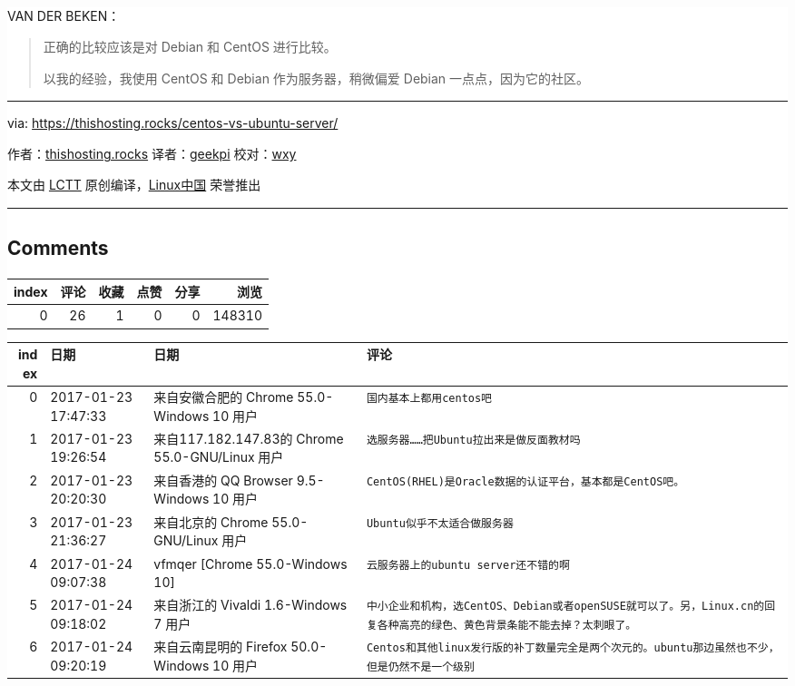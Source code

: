 VAN DER BEKEN：

> 
> 正确的比较应该是对 Debian 和 CentOS 进行比较。
> 
> 
> 以我的经验，我使用 CentOS 和 Debian 作为服务器，稍微偏爱 Debian 一点点，因为它的社区。
> 
> 
> 

---

via: <https://thishosting.rocks/centos-vs-ubuntu-server/>

作者：[thishosting.rocks](https://thishosting.rocks/) 译者：[geekpi](https://github.com/geekpi) 校对：[wxy](https://github.com/wxy)

本文由 [LCTT](https://github.com/LCTT/TranslateProject) 原创编译，[Linux中国](https://linux.cn/) 荣誉推出

***

## Comments


|   index |   评论 |   收藏 |   点赞 |   分享 |   浏览 |
|--------:|-------:|-------:|-------:|-------:|-------:|
|       0 |     26 |      1 |      0 |      0 | 148310 |

|   index | 日期                | 日期                                                     | 评论                                                                                                                                                                                                                                                                                                                                                                                                                                                                                                            |
|--------:|:--------------------|:---------------------------------------------------------|:----------------------------------------------------------------------------------------------------------------------------------------------------------------------------------------------------------------------------------------------------------------------------------------------------------------------------------------------------------------------------------------------------------------------------------------------------------------------------------------------------------------|
|       0 | 2017-01-23 17:47:33 | 来自安徽合肥的 Chrome 55.0-Windows 10 用户               | `国内基本上都用centos吧`                                                                                                                                                                                                                                                                                                                                                                                                                                                                                        |
|       1 | 2017-01-23 19:26:54 | 来自117.182.147.83的 Chrome 55.0-GNU/Linux 用户          | `选服务器……把Ubuntu拉出来是做反面教材吗`                                                                                                                                                                                                                                                                                                                                                                                                                                                                        |
|       2 | 2017-01-23 20:20:30 | 来自香港的 QQ Browser 9.5-Windows 10 用户                | `CentOS(RHEL)是Oracle数据的认证平台，基本都是CentOS吧。`                                                                                                                                                                                                                                                                                                                                                                                                                                                        |
|       3 | 2017-01-23 21:36:27 | 来自北京的 Chrome 55.0-GNU/Linux 用户                    | `Ubuntu似乎不太适合做服务器`                                                                                                                                                                                                                                                                                                                                                                                                                                                                                    |
|       4 | 2017-01-24 09:07:38 | vfmqer [Chrome 55.0-Windows 10]                          | `云服务器上的ubuntu server还不错的啊`                                                                                                                                                                                                                                                                                                                                                                                                                                                                           |
|       5 | 2017-01-24 09:18:02 | 来自浙江的 Vivaldi 1.6-Windows 7 用户                    | `中小企业和机构，选CentOS、Debian或者openSUSE就可以了。另，Linux.cn的回复各种高亮的绿色、黄色背景条能不能去掉？太刺眼了。`                                                                                                                                                                                                                                                                                                                                                                                      |
|       6 | 2017-01-24 09:20:19 | 来自云南昆明的 Firefox 50.0-Windows 10 用户              | `Centos和其他linux发行版的补丁数量完全是两个次元的。ubuntu那边虽然也不少，但是仍然不是一个级别`                                                                                                                                                                                                                                                                                                                                                                                                                 |